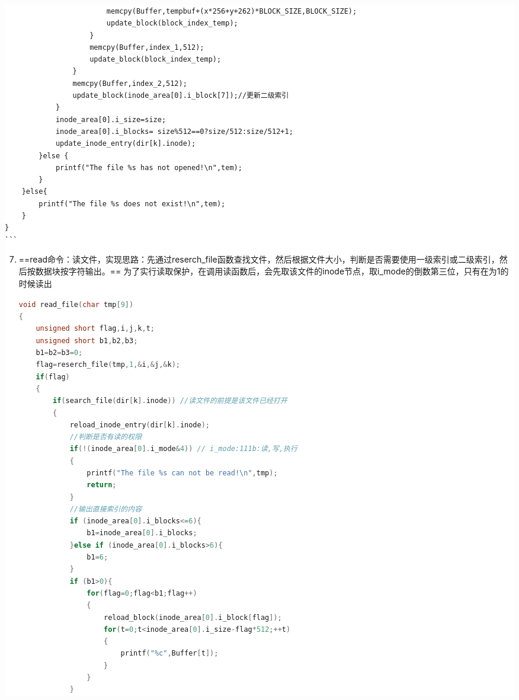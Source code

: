                             memcpy(Buffer,tempbuf+(x*256+y+262)*BLOCK_SIZE,BLOCK_SIZE);
                            update_block(block_index_temp);
                        }
                        memcpy(Buffer,index_1,512);
                        update_block(block_index_temp);
                    }
                    memcpy(Buffer,index_2,512);
                    update_block(inode_area[0].i_block[7]);//更新二级索引
                }
                inode_area[0].i_size=size;
                inode_area[0].i_blocks= size%512==0?size/512:size/512+1;
                update_inode_entry(dir[k].inode);
            }else {
                printf("The file %s has not opened!\n",tem);
            }
        }else{
            printf("The file %s does not exist!\n",tem);
        }
    }
    ```

7. ==read命令：读文件，实现思路：先通过reserch_file函数查找文件，然后根据文件大小，判断是否需要使用一级索引或二级索引，然后按数据块按字符输出。==
   为了实行读取保护，在调用读函数后，会先取该文件的inode节点，取i_mode的倒数第三位，只有在为1的时候读出

    ```c
    void read_file(char tmp[9])
    {
        unsigned short flag,i,j,k,t;
        unsigned short b1,b2,b3;
        b1=b2=b3=0;
        flag=reserch_file(tmp,1,&i,&j,&k);
        if(flag)
        {
            if(search_file(dir[k].inode)) //读文件的前提是该文件已经打开
            {
                reload_inode_entry(dir[k].inode);
                //判断是否有读的权限
                if(!(inode_area[0].i_mode&4)) // i_mode:111b:读,写,执行
                {
                    printf("The file %s can not be read!\n",tmp);
                    return;
                }
                //输出直接索引的内容
                if (inode_area[0].i_blocks<=6){
                    b1=inode_area[0].i_blocks;
                }else if (inode_area[0].i_blocks>6){
                    b1=6;
                }
                if (b1>0){
                    for(flag=0;flag<b1;flag++)
                    {
                        reload_block(inode_area[0].i_block[flag]);
                        for(t=0;t<inode_area[0].i_size-flag*512;++t)
                        {
                            printf("%c",Buffer[t]);
                        }
                    }
                }
